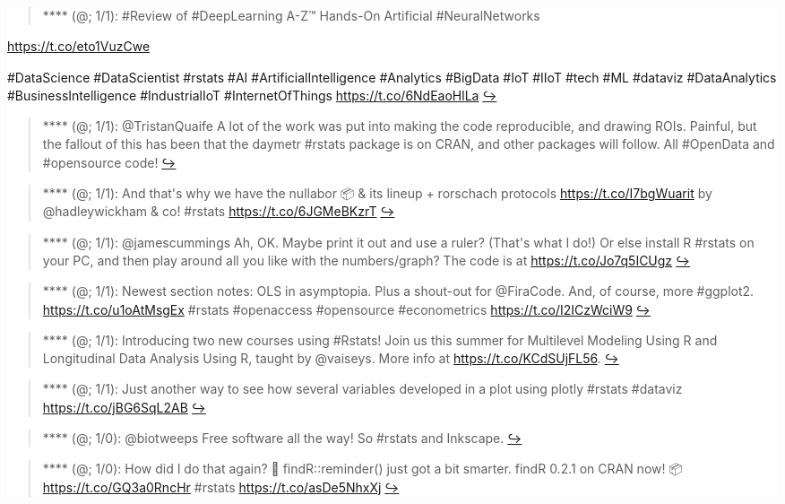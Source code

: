 
> **** (@; 1/1): #Review of #DeepLearning A-Z™ Hands-On Artificial #NeuralNetworks 
>
https://t.co/eto1VuzCwe 
>
#DataScience #DataScientist #rstats #AI #ArtificialIntelligence #Analytics #BigData #IoT #IIoT #tech #ML #dataviz #DataAnalytics #BusinessIntelligence #IndustrialIoT #InternetOfThings https://t.co/6NdEaoHlLa  [&#8618;](https://twitter.com/dataandme/status/973627259205685249)




> **** (@; 1/1): @TristanQuaife A lot of the work was put into making the code reproducible, and drawing ROIs. Painful, but the fallout of this has been that the daymetr #rstats package is on CRAN, and other packages will follow. All #OpenData and #opensource code!  [&#8618;](https://twitter.com/dataandme/status/973626398224142338)




> **** (@; 1/1): And that's why we have the nullabor 📦  &amp; its lineup + rorschach protocols https://t.co/I7bgWuarit by @hadleywickham &amp; co! #rstats https://t.co/6JGMeBKzrT  [&#8618;](https://twitter.com/dataandme/status/973618679387709440)




> **** (@; 1/1): @jamescummings Ah, OK.  Maybe print it out and use a ruler?  (That's what I do!)  Or else install R #rstats on your PC, and then play around all you like with the numbers/graph?  The code is at https://t.co/Jo7q5ICUgz  [&#8618;](https://twitter.com/dataandme/status/973602692525363200)




> **** (@; 1/1): Newest section notes: OLS in asymptopia. Plus a shout-out for @FiraCode. And, of course, more #ggplot2.
https://t.co/u1oAtMsgEx
#rstats #openaccess #opensource #econometrics https://t.co/I2ICzWciW9  [&#8618;](https://twitter.com/dataandme/status/973600299632926720)




> **** (@; 1/1): Introducing two new courses using #Rstats! Join us this summer for Multilevel Modeling Using R and Longitudinal Data Analysis Using R, taught by @vaiseys. More info at https://t.co/KCdSUjFL56.  [&#8618;](https://twitter.com/dataandme/status/973599836892286976)




> **** (@; 1/1): Just another way to see how several variables developed in a plot using plotly #rstats #dataviz https://t.co/jBG6SqL2AB  [&#8618;](https://twitter.com/dataandme/status/973598669734727680)




> **** (@; 1/0): @biotweeps Free software all the way! So #rstats and Inkscape.  [&#8618;](https://twitter.com/dataandme/status/973652994100166656)




> **** (@; 1/0): How did I do that again? 🧐 findR::reminder() just got a bit smarter. findR 0.2.1 on CRAN now! 📦 https://t.co/GQ3a0RncHr #rstats https://t.co/asDe5NhxXj  [&#8618;](https://twitter.com/dataandme/status/973645364111794178)
